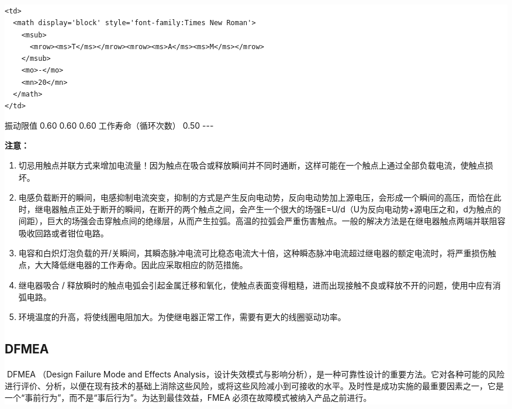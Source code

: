     <td>
      <math display='block' style='font-family:Times New Roman'>
        <msub>
          <mrow><ms>T</ms></mrow><mrow><ms>A</ms><ms>M</ms></mrow>
        </msub>
        <mo>-</mo>
        <mn>20</mn>
      </math>
    </td>
  </tr>
  <tr align='center'>
    <td colspan=4>振动限值</td>
    <td>0.60</td>
    <td>0.60</td>
    <td>0.60</td>
  </tr>
  <tr align='center'>
    <td colspan=4>工作寿命（循环次数）</td>
    <td>0.50</td>
    <td colspan=2>---</td>
  </tr>
</table>

**注意：**

1. 切忌用触点并联方式来增加电流量！因为触点在吸合或释放瞬间并不同时通断，这样可能在一个触点上通过全部负载电流，使触点损坏。

2. 电感负载断开的瞬间，电感抑制电流突变，抑制的方式是产生反向电动势，反向电动势加上源电压，会形成一个瞬间的高压，而恰在此时，继电器触点正处于断开的瞬间，在断开的两个触点之间，会产生一个很大的场强E=U/d（U为反向电动势+源电压之和，d为触点的间距），巨大的场强会击穿触点间的绝缘层，从而产生拉弧。高温的拉弧会严重伤害触点。一般的解决方法是在继电器触点两端并联阻容吸收回路或者钳位电路。

3. 电容和白炽灯泡负载的开/关瞬间，其瞬态脉冲电流可比稳态电流大十倍，这种瞬态脉冲电流超过继电器的额定电流时，将严重损伤触点，大大降低继电器的工作寿命。因此应采取相应的防范措施。

4. 继电器吸合 / 释放瞬时的触点电弧会引起金属迁移和氧化，使触点表面变得粗糙，进而出现接触不良或释放不开的问题，使用中应有消弧电路。

5. 环境温度的升高，将使线圈电阻加大。为使继电器正常工作，需要有更大的线圈驱动功率。

## DFMEA

​	DFMEA （Design Failure Mode and Effects Analysis，设计失效模式与影响分析），是一种可靠性设计的重要方法。它对各种可能的风险进行评价、分析，以便在现有技术的基础上消除这些风险，或将这些风险减小到可接收的水平。及时性是成功实施的最重要因素之一，它是一个“事前行为”，而不是“事后行为”。为达到最佳效益，FMEA 必须在故障模式被纳入产品之前进行。





































